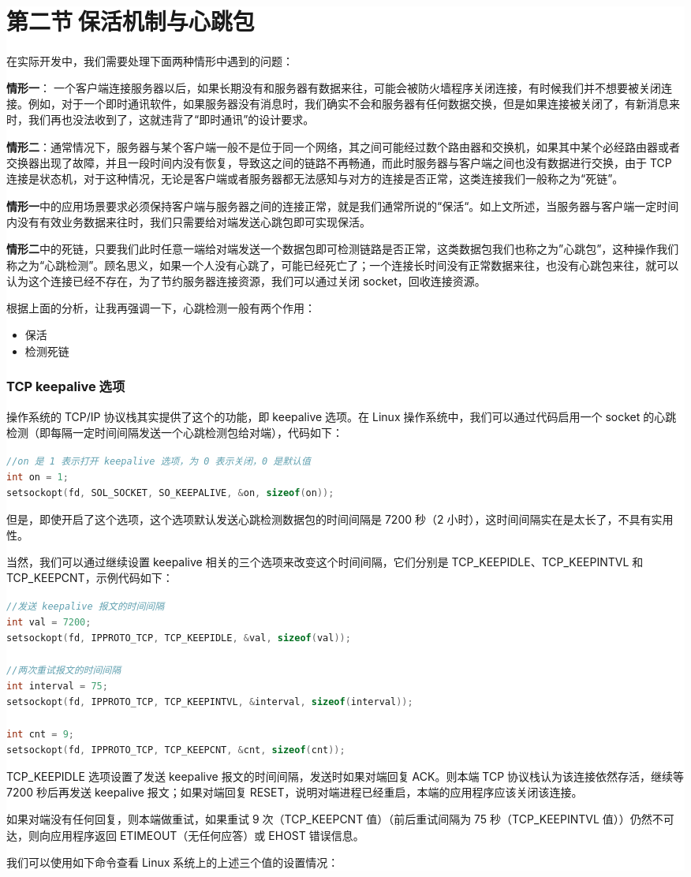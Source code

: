 # 第二节 保活机制与心跳包



在实际开发中，我们需要处理下面两种情形中遇到的问题：

**情形一**： 一个客户端连接服务器以后，如果长期没有和服务器有数据来往，可能会被防火墙程序关闭连接，有时候我们并不想要被关闭连接。例如，对于一个即时通讯软件，如果服务器没有消息时，我们确实不会和服务器有任何数据交换，但是如果连接被关闭了，有新消息来时，我们再也没法收到了，这就违背了“即时通讯”的设计要求。

**情形二**：通常情况下，服务器与某个客户端一般不是位于同一个网络，其之间可能经过数个路由器和交换机，如果其中某个必经路由器或者交换器出现了故障，并且一段时间内没有恢复，导致这之间的链路不再畅通，而此时服务器与客户端之间也没有数据进行交换，由于 TCP 连接是状态机，对于这种情况，无论是客户端或者服务器都无法感知与对方的连接是否正常，这类连接我们一般称之为“死链”。

**情形一**中的应用场景要求必须保持客户端与服务器之间的连接正常，就是我们通常所说的“保活“。如上文所述，当服务器与客户端一定时间内没有有效业务数据来往时，我们只需要给对端发送心跳包即可实现保活。

**情形二**中的死链，只要我们此时任意一端给对端发送一个数据包即可检测链路是否正常，这类数据包我们也称之为”心跳包”，这种操作我们称之为“心跳检测”。顾名思义，如果一个人没有心跳了，可能已经死亡了；一个连接长时间没有正常数据来往，也没有心跳包来往，就可以认为这个连接已经不存在，为了节约服务器连接资源，我们可以通过关闭 socket，回收连接资源。

根据上面的分析，让我再强调一下，心跳检测一般有两个作用：

- 保活
- 检测死链

### TCP keepalive 选项

操作系统的 TCP/IP 协议栈其实提供了这个的功能，即 keepalive 选项。在 Linux 操作系统中，我们可以通过代码启用一个 socket 的心跳检测（即每隔一定时间间隔发送一个心跳检测包给对端），代码如下：

```c
//on 是 1 表示打开 keepalive 选项，为 0 表示关闭，0 是默认值
int on = 1;
setsockopt(fd, SOL_SOCKET, SO_KEEPALIVE, &on, sizeof(on));
```

但是，即使开启了这个选项，这个选项默认发送心跳检测数据包的时间间隔是 7200 秒（2 小时），这时间间隔实在是太长了，不具有实用性。

当然，我们可以通过继续设置 keepalive 相关的三个选项来改变这个时间间隔，它们分别是 TCP_KEEPIDLE、TCP_KEEPINTVL 和 TCP_KEEPCNT，示例代码如下：

```c
//发送 keepalive 报文的时间间隔
int val = 7200;
setsockopt(fd, IPPROTO_TCP, TCP_KEEPIDLE, &val, sizeof(val));

//两次重试报文的时间间隔
int interval = 75;
setsockopt(fd, IPPROTO_TCP, TCP_KEEPINTVL, &interval, sizeof(interval));

int cnt = 9;
setsockopt(fd, IPPROTO_TCP, TCP_KEEPCNT, &cnt, sizeof(cnt));
```

TCP_KEEPIDLE 选项设置了发送 keepalive 报文的时间间隔，发送时如果对端回复 ACK。则本端 TCP 协议栈认为该连接依然存活，继续等 7200 秒后再发送 keepalive 报文；如果对端回复 RESET，说明对端进程已经重启，本端的应用程序应该关闭该连接。

如果对端没有任何回复，则本端做重试，如果重试 9 次（TCP_KEEPCNT 值）（前后重试间隔为 75 秒（TCP_KEEPINTVL 值））仍然不可达，则向应用程序返回 ETIMEOUT（无任何应答）或 EHOST 错误信息。

我们可以使用如下命令查看 Linux 系统上的上述三个值的设置情况：
